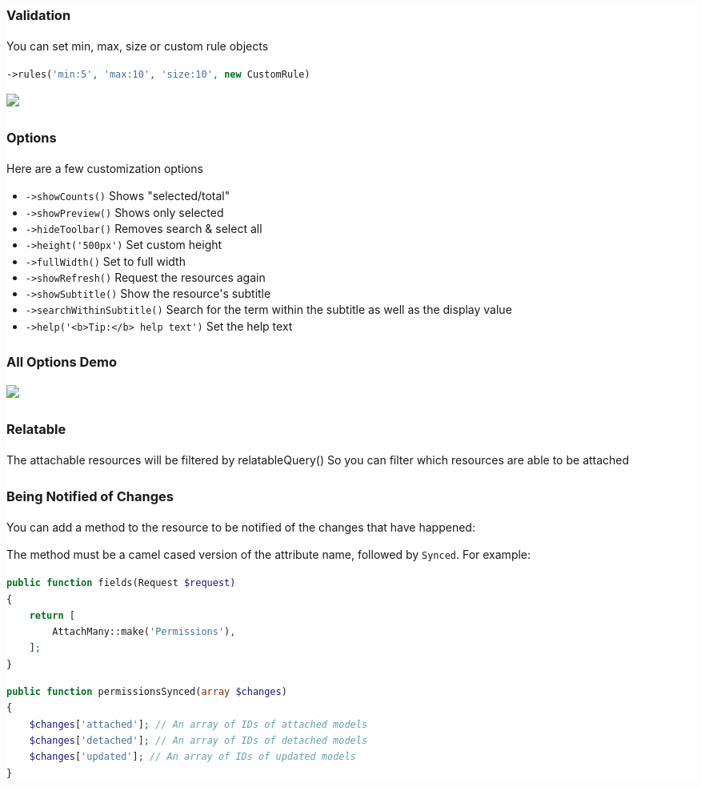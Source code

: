 ### Validation

You can set min, max, size or custom rule objects

```php
->rules('min:5', 'max:10', 'size:10', new CustomRule)
```

<img src="https://user-images.githubusercontent.com/29180903/52160802-9ee9ac80-2689-11e9-9657-80e3c0d83b27.png" width="75%" />


### Options

Here are a few customization options

- `->showCounts()` Shows "selected/total"
- `->showPreview()` Shows only selected
- `->hideToolbar()` Removes search & select all
- `->height('500px')` Set custom height
- `->fullWidth()` Set to full width
- `->showRefresh()` Request the resources again
- `->showSubtitle()` Show the resource's subtitle
- `->searchWithinSubtitle()` Search for the term within the subtitle as well as the display value
- `->help('<b>Tip:</b> help text')` Set the help text

### All Options Demo
<img src="https://user-images.githubusercontent.com/29180903/53781117-6978ee80-3ed5-11e9-8da4-d2f2408f1ffb.png" width="75%"/>

### Relatable
The attachable resources will be filtered by relatableQuery()
So you can filter which resources are able to be attached

### Being Notified of Changes

You can add a method to the resource to be notified of the changes that have happened:

The method must be a camel cased version of the attribute name, followed by `Synced`. For example:

```php
public function fields(Request $request)
{
    return [
        AttachMany::make('Permissions'),
    ];
}
```

```php
public function permissionsSynced(array $changes)
{
    $changes['attached']; // An array of IDs of attached models
    $changes['detached']; // An array of IDs of detached models
    $changes['updated']; // An array of IDs of updated models
}
```
